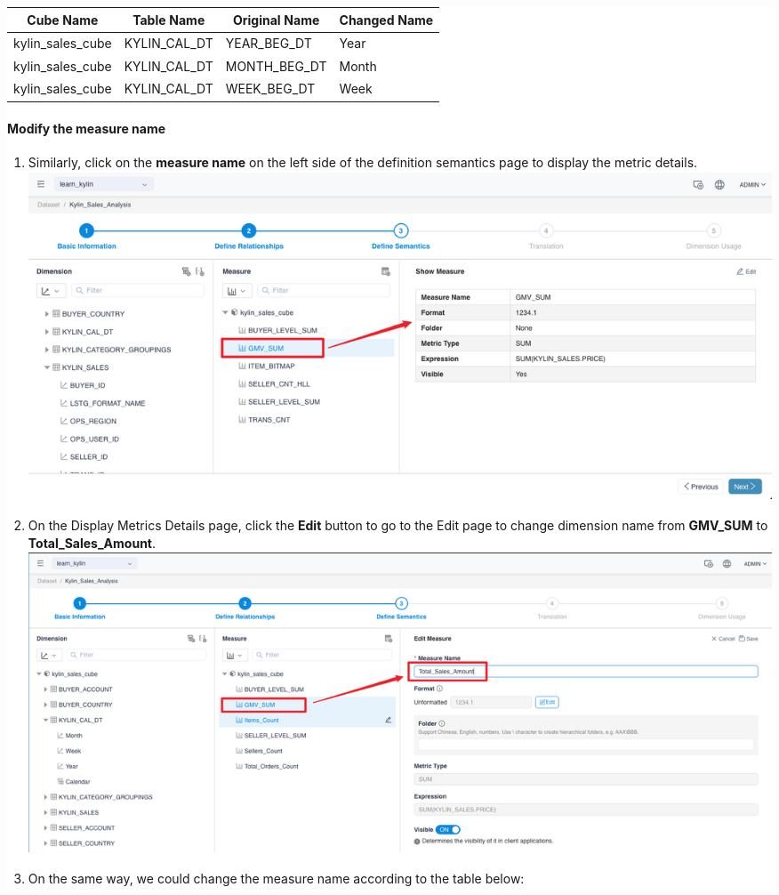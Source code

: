 | Cube Name        | Table Name   | Original Name | Changed Name |
| ---------------- | ------------ | ------------- | ------------ |
| kylin_sales_cube | KYLIN_CAL_DT | YEAR_BEG_DT   | Year         |
| kylin_sales_cube | KYLIN_CAL_DT | MONTH_BEG_DT  | Month        |
| kylin_sales_cube | KYLIN_CAL_DT | WEEK_BEG_DT   | Week         |

#### Modify the measure name<a id="Modify the measure name"></a>

1. Similarly, click on the **measure name** on the left side of the definition semantics page to display the metric details.
   ![modify measure](../../images/tutorial/4.0/Quick-Start-For-Mdx/modified_measure.png)

2. On the Display Metrics Details page, click the **Edit** button to go to the Edit page to change dimension name from **GMV_SUM** to **Total_Sales_Amount**.
   ![modified measure](../../images/tutorial/4.0/Quick-Start-For-Mdx/modified_measure02.png)
3. On the same way, we could change the measure name according to the table below:

